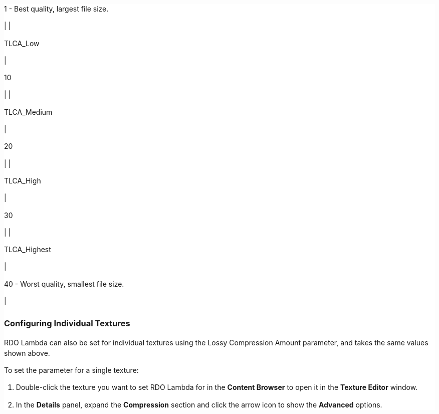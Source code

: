 1 - Best quality, largest file size.

 |
| 

TLCA\_Low

 | 

10

 |
| 

TLCA\_Medium

 | 

20

 |
| 

TLCA\_High

 | 

30

 |
| 

TLCA\_Highest

 | 

40 - Worst quality, smallest file size.

 |

### Configuring Individual Textures

RDO Lambda can also be set for individual textures using the Lossy Compression Amount parameter, and takes the same values shown above.

To set the parameter for a single texture:

1.  Double-click the texture you want to set RDO Lambda for in the **Content Browser** to open it in the **Texture Editor** window.
    
2.  In the **Details** panel, expand the **Compression** section and click the arrow icon to show the **Advanced** options.
    
